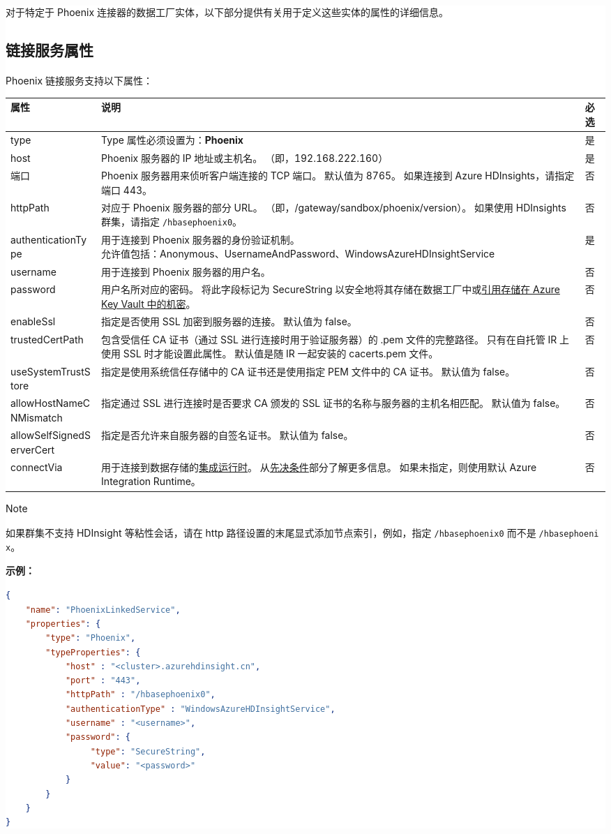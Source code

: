 对于特定于 Phoenix 连接器的数据工厂实体，以下部分提供有关用于定义这些实体的属性的详细信息。

## <a name="linked-service-properties"></a>链接服务属性

Phoenix 链接服务支持以下属性：

| 属性 | 说明 | 必选 |
|:--- |:--- |:--- |
| type | Type 属性必须设置为：**Phoenix** | 是 |
| host | Phoenix 服务器的 IP 地址或主机名。 （即，192.168.222.160）  | 是 |
| 端口 | Phoenix 服务器用来侦听客户端连接的 TCP 端口。 默认值为 8765。 如果连接到 Azure HDInsights，请指定端口 443。 | 否 |
| httpPath | 对应于 Phoenix 服务器的部分 URL。 （即，/gateway/sandbox/phoenix/version）。 如果使用 HDInsights 群集，请指定 `/hbasephoenix0`。  | 否 |
| authenticationType | 用于连接到 Phoenix 服务器的身份验证机制。 <br/>允许值包括：Anonymous、UsernameAndPassword、WindowsAzureHDInsightService    | 是 |
| username | 用于连接到 Phoenix 服务器的用户名。  | 否 |
| password | 用户名所对应的密码。 将此字段标记为 SecureString 以安全地将其存储在数据工厂中或[引用存储在 Azure Key Vault 中的机密](store-credentials-in-key-vault.md)。 | 否 |
| enableSsl | 指定是否使用 SSL 加密到服务器的连接。 默认值为 false。  | 否 |
| trustedCertPath | 包含受信任 CA 证书（通过 SSL 进行连接时用于验证服务器）的 .pem 文件的完整路径。 只有在自托管 IR 上使用 SSL 时才能设置此属性。 默认值是随 IR 一起安装的 cacerts.pem 文件。  | 否 |
| useSystemTrustStore | 指定是使用系统信任存储中的 CA 证书还是使用指定 PEM 文件中的 CA 证书。 默认值为 false。  | 否 |
| allowHostNameCNMismatch | 指定通过 SSL 进行连接时是否要求 CA 颁发的 SSL 证书的名称与服务器的主机名相匹配。 默认值为 false。  | 否 |
| allowSelfSignedServerCert | 指定是否允许来自服务器的自签名证书。 默认值为 false。  | 否 |
| connectVia | 用于连接到数据存储的[集成运行时](concepts-integration-runtime.md)。 从[先决条件](#prerequisites)部分了解更多信息。 如果未指定，则使用默认 Azure Integration Runtime。 |否 |

>[!NOTE]
>如果群集不支持 HDInsight 等粘性会话，请在 http 路径设置的末尾显式添加节点索引，例如，指定 `/hbasephoenix0` 而不是 `/hbasephoenix`。

**示例：**

```json
{
    "name": "PhoenixLinkedService",
    "properties": {
        "type": "Phoenix",
        "typeProperties": {
            "host" : "<cluster>.azurehdinsight.cn",
            "port" : "443",
            "httpPath" : "/hbasephoenix0",
            "authenticationType" : "WindowsAzureHDInsightService",
            "username" : "<username>",
            "password": {
                 "type": "SecureString",
                 "value": "<password>"
            }
        }
    }
}
```
